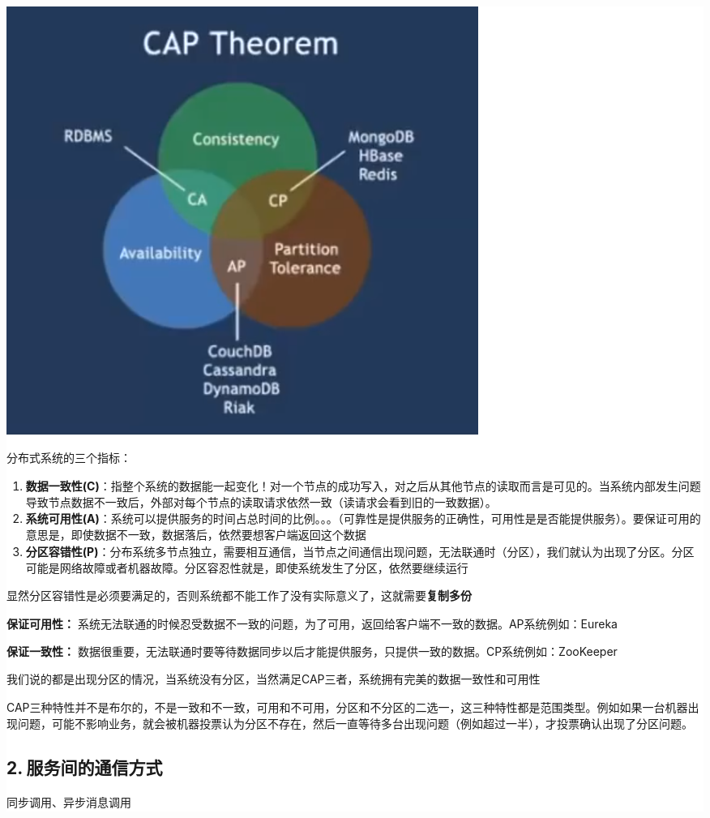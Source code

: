 ![image-20210715204136439](picture/goWeb与微服务/image-20210715204136439.png)

分布式系统的三个指标：

1. **数据一致性(C)**：指整个系统的数据能一起变化！对一个节点的成功写入，对之后从其他节点的读取而言是可见的。当系统内部发生问题导致节点数据不一致后，外部对每个节点的读取请求依然一致（读请求会看到旧的一致数据）。
2. **系统可用性(A)**：系统可以提供服务的时间占总时间的比例。。。（可靠性是提供服务的正确性，可用性是是否能提供服务）。要保证可用的意思是，即使数据不一致，数据落后，依然要想客户端返回这个数据
3. **分区容错性(P)**：分布系统多节点独立，需要相互通信，当节点之间通信出现问题，无法联通时（分区），我们就认为出现了分区。分区可能是网络故障或者机器故障。分区容忍性就是，即使系统发生了分区，依然要继续运行

显然分区容错性是必须要满足的，否则系统都不能工作了没有实际意义了，这就需要**复制多份**

**保证可用性：** 系统无法联通的时候忍受数据不一致的问题，为了可用，返回给客户端不一致的数据。AP系统例如：Eureka

**保证一致性：** 数据很重要，无法联通时要等待数据同步以后才能提供服务，只提供一致的数据。CP系统例如：ZooKeeper



我们说的都是出现分区的情况，当系统没有分区，当然满足CAP三者，系统拥有完美的数据一致性和可用性

CAP三种特性并不是布尔的，不是一致和不一致，可用和不可用，分区和不分区的二选一，这三种特性都是范围类型。例如如果一台机器出现问题，可能不影响业务，就会被机器投票认为分区不存在，然后一直等待多台出现问题（例如超过一半），才投票确认出现了分区问题。



## 2. 服务间的通信方式

同步调用、异步消息调用
